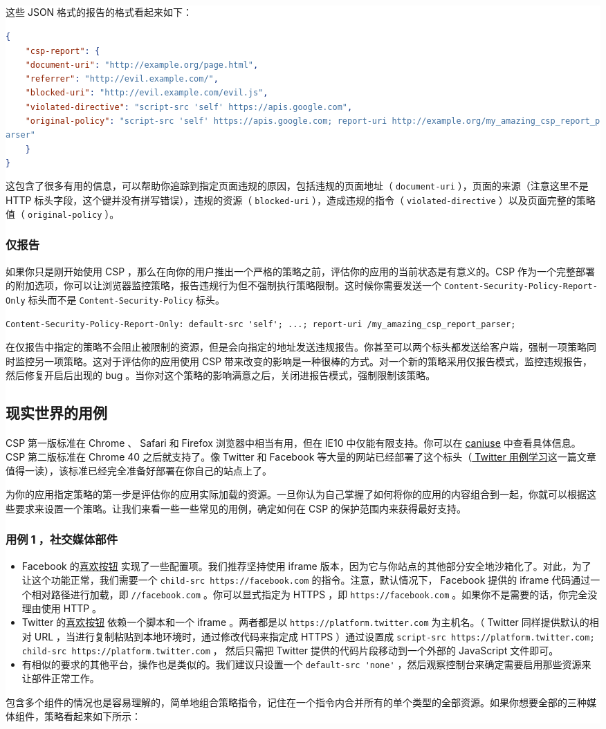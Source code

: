 这些 JSON 格式的报告的格式看起来如下：

```json
{
    "csp-report": {
    "document-uri": "http://example.org/page.html",
    "referrer": "http://evil.example.com/",
    "blocked-uri": "http://evil.example.com/evil.js",
    "violated-directive": "script-src 'self' https://apis.google.com",
    "original-policy": "script-src 'self' https://apis.google.com; report-uri http://example.org/my_amazing_csp_report_parser"
    }
}
```

这包含了很多有用的信息，可以帮助你追踪到指定页面违规的原因，包括违规的页面地址（ `document-uri` ），页面的来源（注意这里不是 HTTP 标头字段，这个键并没有拼写错误），违规的资源（ `blocked-uri` ），造成违规的指令（ `violated-directive` ）以及页面完整的策略值（ `original-policy` ）。

### 仅报告

如果你只是刚开始使用 CSP ，那么在向你的用户推出一个严格的策略之前，评估你的应用的当前状态是有意义的。CSP 作为一个完整部署的附加选项，你可以让浏览器监控策略，报告违规行为但不强制执行策略限制。这时候你需要发送一个 `Content-Security-Policy-Report-Only` 标头而不是 `Content-Security-Policy` 标头。

```
Content-Security-Policy-Report-Only: default-src 'self'; ...; report-uri /my_amazing_csp_report_parser;
```

在仅报告中指定的策略不会阻止被限制的资源，但是会向指定的地址发送违规报告。你甚至可以两个标头都发送给客户端，强制一项策略同时监控另一项策略。这对于评估你的应用使用 CSP 带来改变的影响是一种很棒的方式。对一个新的策略采用仅报告模式，监控违规报告，然后修复开启后出现的 bug 。当你对这个策略的影响满意之后，关闭进报告模式，强制限制该策略。

## 现实世界的用例

CSP 第一版标准在 Chrome 、 Safari 和 Firefox 浏览器中相当有用，但在 IE10 中仅能有限支持。你可以在 [caniuse](https://caniuse.com/#feat=contentsecuritypolicy) 中查看具体信息。 CSP 第二版标准在 Chrome 40 之后就支持了。像 Twitter 和 Facebook 等大量的网站已经部署了这个标头（[ Twitter 用例学习](https://blog.twitter.com/engineering/en_us/a/2011/improving-browser-security-with-csp.html)这一篇文章值得一读），该标准已经完全准备好部署在你自己的站点上了。

为你的应用指定策略的第一步是评估你的应用实际加载的资源。一旦你认为自己掌握了如何将你的应用的内容组合到一起，你就可以根据这些要求来设置一个策略。让我们来看一些一些常见的用例，确定如何在 CSP 的保护范围内来获得最好支持。

### 用例 1 ，社交媒体部件

- Facebook 的[喜欢按钮](https://developers.facebook.com/docs/plugins/like-button) 实现了一些配置项。我们推荐坚持使用 iframe 版本，因为它与你站点的其他部分安全地沙箱化了。对此，为了让这个功能正常，我们需要一个 `child-src https://facebook.com` 的指令。注意，默认情况下， Facebook 提供的 iframe 代码通过一个相对路径进行加载，即 `//facebook.com` 。你可以显式指定为 HTTPS ，即 `https://facebook.com` 。如果你不是需要的话，你完全没理由使用 HTTP 。
- Twitter 的[喜欢按钮](https://publish.twitter.com/#) 依赖一个脚本和一个 iframe 。两者都是以 `https://platform.twitter.com` 为主机名。（ Twitter 同样提供默认的相对 URL ，当进行复制粘贴到本地环境时，通过修改代码来指定成 HTTPS ）通过设置成 `script-src https://platform.twitter.com; child-src https://platform.twitter.com` ， 然后只需把 Twitter 提供的代码片段移动到一个外部的 JavaScript 文件即可。
- 有相似的要求的其他平台，操作也是类似的。我们建议只设置一个 `default-src 'none'` ，然后观察控制台来确定需要启用那些资源来让部件正常工作。

包含多个组件的情况也是容易理解的，简单地组合策略指令，记住在一个指令内合并所有的单个类型的全部资源。如果你想要全部的三种媒体组件，策略看起来如下所示：
